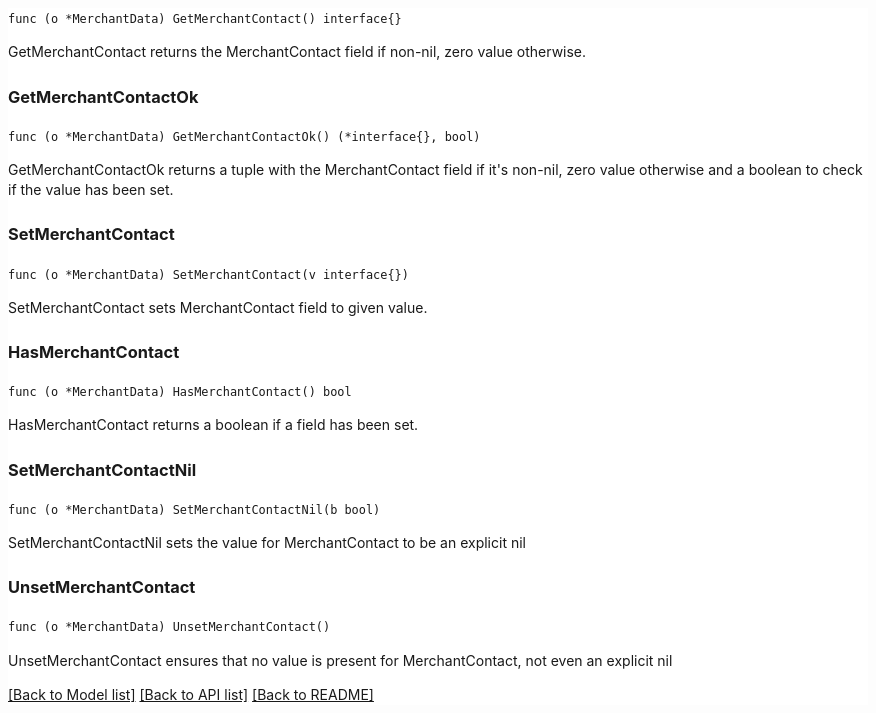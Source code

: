 `func (o *MerchantData) GetMerchantContact() interface{}`

GetMerchantContact returns the MerchantContact field if non-nil, zero value otherwise.

### GetMerchantContactOk

`func (o *MerchantData) GetMerchantContactOk() (*interface{}, bool)`

GetMerchantContactOk returns a tuple with the MerchantContact field if it's non-nil, zero value otherwise
and a boolean to check if the value has been set.

### SetMerchantContact

`func (o *MerchantData) SetMerchantContact(v interface{})`

SetMerchantContact sets MerchantContact field to given value.

### HasMerchantContact

`func (o *MerchantData) HasMerchantContact() bool`

HasMerchantContact returns a boolean if a field has been set.

### SetMerchantContactNil

`func (o *MerchantData) SetMerchantContactNil(b bool)`

 SetMerchantContactNil sets the value for MerchantContact to be an explicit nil

### UnsetMerchantContact
`func (o *MerchantData) UnsetMerchantContact()`

UnsetMerchantContact ensures that no value is present for MerchantContact, not even an explicit nil

[[Back to Model list]](../README.md#documentation-for-models) [[Back to API list]](../README.md#documentation-for-api-endpoints) [[Back to README]](../README.md)


